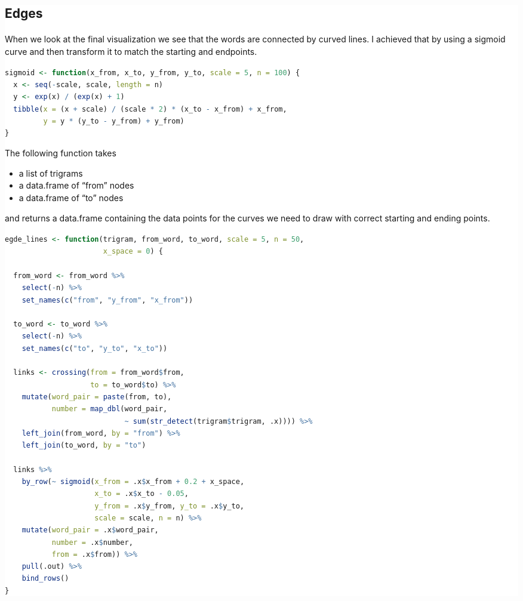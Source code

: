 ## Edges

When we look at the final visualization we see that the words are connected by curved lines. I achieved that by using a sigmoid curve and then transform it to match the starting and endpoints.

``` r
sigmoid <- function(x_from, x_to, y_from, y_to, scale = 5, n = 100) {
  x <- seq(-scale, scale, length = n)
  y <- exp(x) / (exp(x) + 1)
  tibble(x = (x + scale) / (scale * 2) * (x_to - x_from) + x_from,
         y = y * (y_to - y_from) + y_from)
}
```

The following function takes

-   a list of trigrams
-   a data.frame of “from” nodes
-   a data.frame of “to” nodes

and returns a data.frame containing the data points for the curves we need to draw with correct starting and ending points.

``` r
egde_lines <- function(trigram, from_word, to_word, scale = 5, n = 50, 
                       x_space = 0) {

  from_word <- from_word %>%
    select(-n) %>%
    set_names(c("from", "y_from", "x_from"))
  
  to_word <- to_word %>%
    select(-n) %>%
    set_names(c("to", "y_to", "x_to"))
  
  links <- crossing(from = from_word$from, 
                    to = to_word$to) %>%
    mutate(word_pair = paste(from, to),
           number = map_dbl(word_pair, 
                            ~ sum(str_detect(trigram$trigram, .x)))) %>%
    left_join(from_word, by = "from") %>%
    left_join(to_word, by = "to")
  
  links %>%
    by_row(~ sigmoid(x_from = .x$x_from + 0.2 + x_space,
                     x_to = .x$x_to - 0.05, 
                     y_from = .x$y_from, y_to = .x$y_to, 
                     scale = scale, n = n) %>%
    mutate(word_pair = .x$word_pair,
           number = .x$number,
           from = .x$from)) %>%
    pull(.out) %>%
    bind_rows()
}
```
